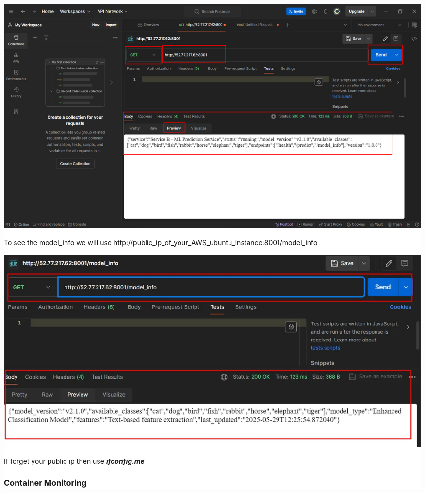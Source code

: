 ![postmen-service-b.png](https://raw.githubusercontent.com/arifulislamsamrat/mlops/15e153679fcad099688cbfd87270bea448e829e8/lab%206.2/images/postmen-service-b.png)

To see the  model_info    we will use http://public_ip_of_your_AWS_ubuntu_instance:8001/model_info 

![postmen-service-b-model-info.png](https://raw.githubusercontent.com/arifulislamsamrat/mlops/15e153679fcad099688cbfd87270bea448e829e8/lab%206.2/images/postmen-service-b-model-info.png)

If forget your public ip then use ***ifconfig.me***  

### Container Monitoring
